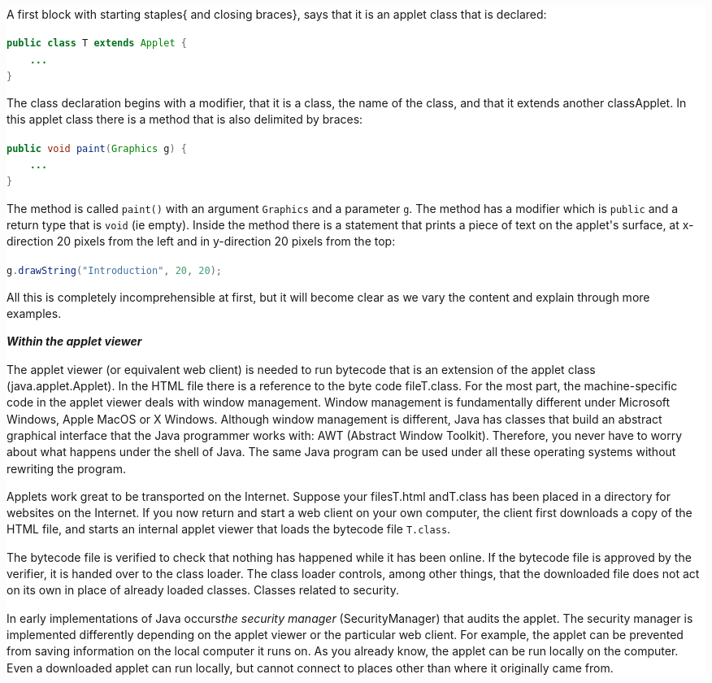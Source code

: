 A first block with starting staples{ and closing braces}, says that it is an applet class that is declared:

```java
public class T extends Applet {
	...
}
```

The class declaration begins with a modifier, that it is a class, the name of the class, and that it extends another classApplet. In this applet class there is a method that is also delimited by braces:

```java
public void paint(Graphics g) {
	...
}
```

The method is called `paint()` with an argument `Graphics` and a parameter `g`. The method has a modifier which is `public` and a return type that is `void` (ie empty). Inside the method there is a statement that prints a piece of text on the applet's surface, at x-direction 20 pixels from the left and in y-direction 20 pixels from the top:

```java
g.drawString("Introduction", 20, 20);
```

All this is completely incomprehensible at first, but it will become clear as we vary the content and explain through more examples.

***Within the applet viewer***

The applet viewer (or equivalent web client) is needed to run bytecode that is an extension of the applet class (java.applet.Applet). In the HTML file there is a reference to the byte code fileT.class. For the most part, the machine-specific code in the applet viewer deals with window management. Window management is fundamentally different under Microsoft Windows, Apple MacOS or X Windows. Although window management is different, Java has classes that build an abstract graphical interface that the Java programmer works with: AWT (Abstract Window Toolkit). Therefore, you never have to worry about what happens under the shell of Java. The same Java program can be used under all these operating systems without rewriting the program.

Applets work great to be transported on the Internet. Suppose your filesT.html andT.class has been placed in a directory for websites on the Internet. If you now return and start a web client on your own computer, the client first downloads a copy of the HTML file, and starts an internal applet viewer that loads the bytecode file `T.class`.

The bytecode file is verified to check that nothing has happened while it has been online. If the bytecode file is approved by the verifier, it is handed over to the class loader. The class loader controls, among other things, that the downloaded file does not act on its own in place of already loaded classes. Classes related to security.

In early implementations of Java occurs*the security manager* (SecurityManager) that audits the applet. The security manager is implemented differently depending on the applet viewer or the particular web client. For example, the applet can be prevented from saving information on the local computer it runs on. As you already know, the applet can be run locally on the computer. Even a downloaded applet can run locally, but cannot connect to places other than where it originally came from.
